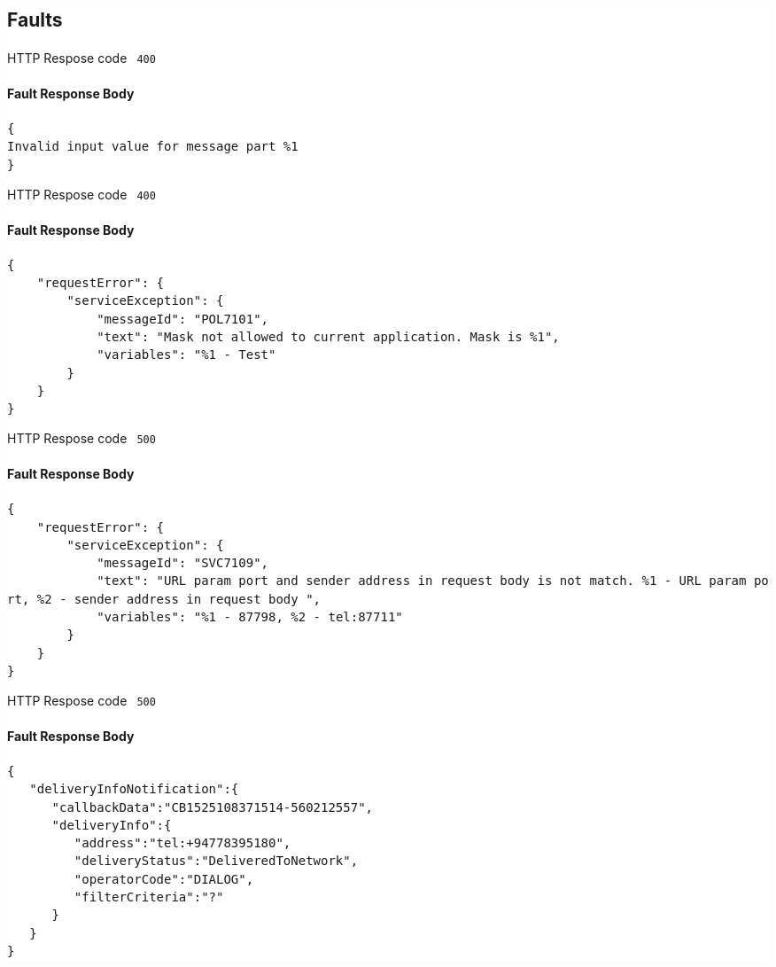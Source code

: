 ## Faults
HTTP Respose code <code> 400 </code>
#### Fault Response Body
<pre>
{
Invalid input value for message part %1
}
</pre>

HTTP Respose code <code> 400 </code>
#### Fault Response Body
<pre>
{
    "requestError": {
        "serviceException": {
            "messageId": "POL7101",
            "text": "Mask not allowed to current application. Mask is %1",
            "variables": "%1 - Test"
        }
    }
}
</pre>

HTTP Respose code <code> 500 </code>
#### Fault Response Body
<pre>
{
    "requestError": {
        "serviceException": {
            "messageId": "SVC7109",
            "text": "URL param port and sender address in request body is not match. %1 - URL param port, %2 - sender address in request body ",
            "variables": "%1 - 87798, %2 - tel:87711"
        }
    }
}
</pre>

HTTP Respose code <code> 500 </code>
#### Fault Response Body
<pre>
{  
   "deliveryInfoNotification":{  
      "callbackData":"CB1525108371514-560212557",
      "deliveryInfo":{  
         "address":"tel:+94778395180",
         "deliveryStatus":"DeliveredToNetwork",
         "operatorCode":"DIALOG",
         "filterCriteria":"?"
      }
   }
}
</pre>

